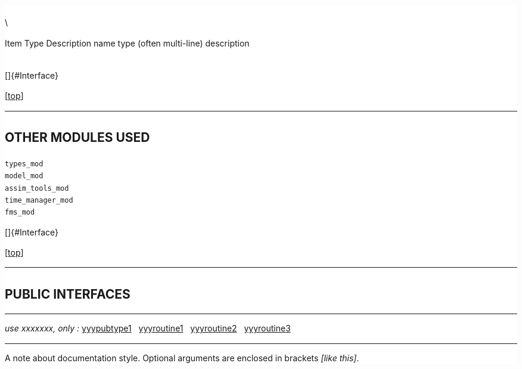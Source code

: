 </div>

\
\

<div>

Item
Type
Description
name
type
(often multi-line) description

</div>

\
[]{#Interface}

<div class="top">

\[[top](#)\]

</div>

------------------------------------------------------------------------

OTHER MODULES USED
------------------

    types_mod
    model_mod
    assim_tools_mod
    time_manager_mod
    fms_mod

[]{#Interface}

<div class="top">

\[[top](#)\]

</div>

------------------------------------------------------------------------

PUBLIC INTERFACES
-----------------

  ----------------------- -----------------------------
  *use xxxxxxx, only :*   [yyypubtype1](#yyypubtype1)
                          [yyyroutine1](#yyyroutine1)
                          [yyyroutine2](#yyyroutine2)
                          [yyyroutine3](#yyyroutine3)
  ----------------------- -----------------------------

A note about documentation style. Optional arguments are enclosed in
brackets *\[like this\]*.
